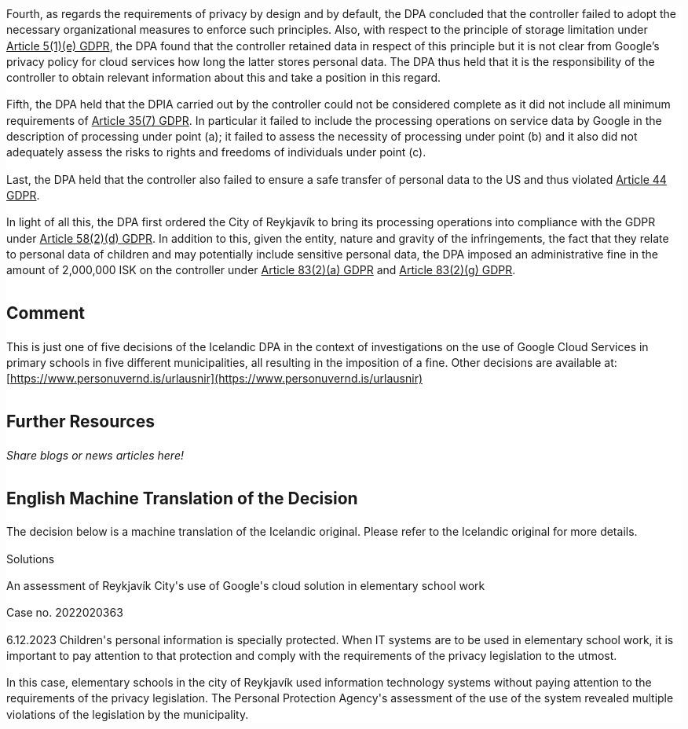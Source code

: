 Fourth, as regards the requirements of privacy by design and by default, the DPA concluded that the controller failed to adopt the necessary organizational measures to enforce such principles. Also, with respect to the principle of storage limitation under [Article 5(1)(e) GDPR](/index.php?title=Article_5_GDPR#1e "Article 5 GDPR"), the DPA found that the controller retained data in respect of this principle but it is not clear from Google’s privacy policy for cloud services how long the latter stores personal data. The DPA thus held that it is the responsibility of the controller to obtain relevant information about this and take a position in this regard.

Fifth, the DPA held that the DPIA carried out by the controller could not be considered complete as it did not include all minimum requirements of [Article 35(7) GDPR](/index.php?title=Article_35_GDPR#7 "Article 35 GDPR"). In particular it failed to include the processing operations on service data by Google in the description of processing under point (a); it failed to assess the necessity of processing under point (b) and it also did not adequately assess the risks to rights and freedoms of individuals under point (c).

Last, the DPA held that the controller also failed to ensure a safe transfer of personal data to the US and thus violated [Article 44 GDPR](/index.php?title=Article_44_GDPR "Article 44 GDPR").

In light of all this, the DPA first ordered the City of Reykjavík to bring its processing operations into compliance with the GDPR under [Article 58(2)(d) GDPR](/index.php?title=Article_58_GDPR#2d "Article 58 GDPR"). In addition to this, given the entity, nature and gravity of the infringements, the fact that they relate to personal data of children and may potentially include sensitive personal data, the DPA imposed an administrative fine in the amount of 2,000,000 ISK on the controller under [Article 83(2)(a) GDPR](/index.php?title=Article_83_GDPR#2a "Article 83 GDPR") and [Article 83(2)(g) GDPR](/index.php?title=Article_83_GDPR#2g "Article 83 GDPR").

## Comment

This is just one of five decisions of the Icelandic DPA in the context of investigations on the use of Google Cloud Services in primary schools in five different municipalities, all resulting in the imposition of a fine. Other decisions are available at: [https://www.personuvernd.is/urlausnir](https://www.personuvernd.is/urlausnir)

## Further Resources

_Share blogs or news articles here!_

## English Machine Translation of the Decision

The decision below is a machine translation of the Icelandic original. Please refer to the Icelandic original for more details.

Solutions

An assessment of Reykjavík City's use of Google's cloud solution in elementary school work

Case no. 2022020363

6.12.2023 Children's personal information is specially protected. When IT systems are to be used in elementary school work, it is important to pay attention to that protection and comply with the requirements of the privacy legislation to the utmost.

In this case, elementary schools in the city of Reykjavík used information technology systems without paying attention to the requirements of the privacy legislation. The Personal Protection Agency's assessment of the use of the system revealed multiple violations of the legislation by the municipality.
